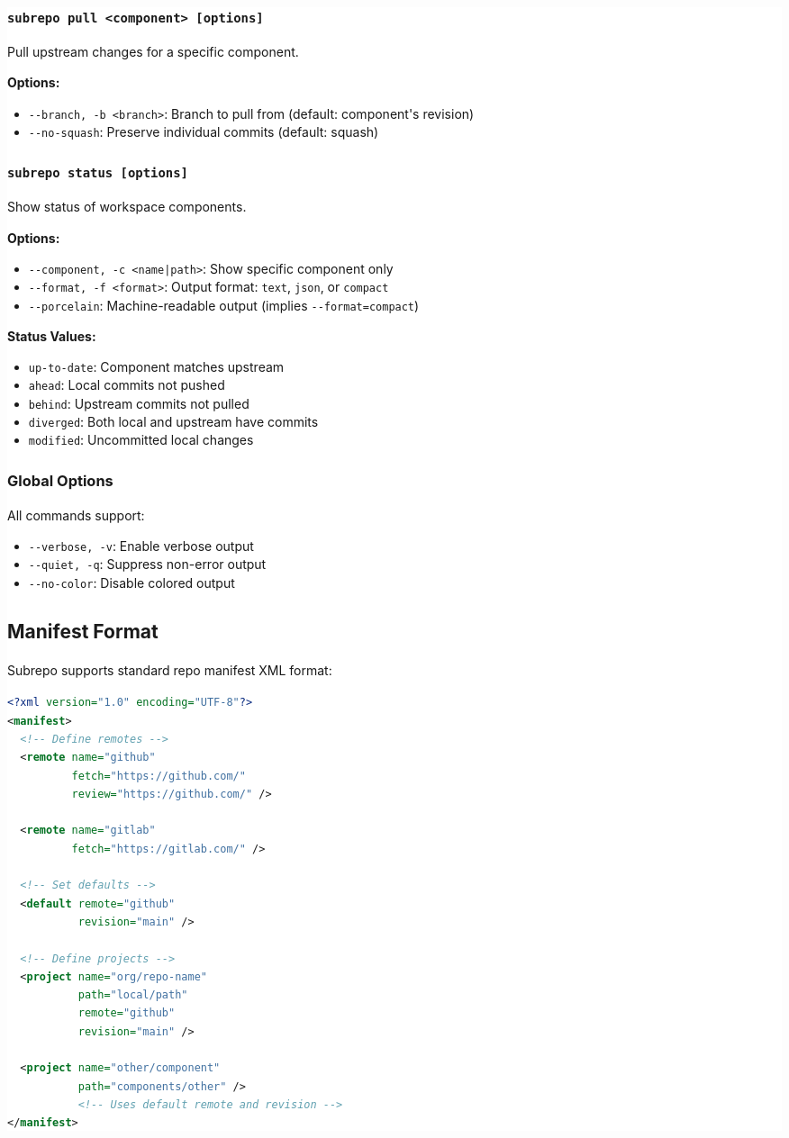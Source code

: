 ### `subrepo pull <component> [options]`

Pull upstream changes for a specific component.

**Options:**
- `--branch, -b <branch>`: Branch to pull from (default: component's revision)
- `--no-squash`: Preserve individual commits (default: squash)

### `subrepo status [options]`

Show status of workspace components.

**Options:**
- `--component, -c <name|path>`: Show specific component only
- `--format, -f <format>`: Output format: `text`, `json`, or `compact`
- `--porcelain`: Machine-readable output (implies `--format=compact`)

**Status Values:**
- `up-to-date`: Component matches upstream
- `ahead`: Local commits not pushed
- `behind`: Upstream commits not pulled
- `diverged`: Both local and upstream have commits
- `modified`: Uncommitted local changes

### Global Options

All commands support:
- `--verbose, -v`: Enable verbose output
- `--quiet, -q`: Suppress non-error output
- `--no-color`: Disable colored output

## Manifest Format

Subrepo supports standard repo manifest XML format:

```xml
<?xml version="1.0" encoding="UTF-8"?>
<manifest>
  <!-- Define remotes -->
  <remote name="github"
          fetch="https://github.com/"
          review="https://github.com/" />

  <remote name="gitlab"
          fetch="https://gitlab.com/" />

  <!-- Set defaults -->
  <default remote="github"
           revision="main" />

  <!-- Define projects -->
  <project name="org/repo-name"
           path="local/path"
           remote="github"
           revision="main" />

  <project name="other/component"
           path="components/other" />
           <!-- Uses default remote and revision -->
</manifest>
```
